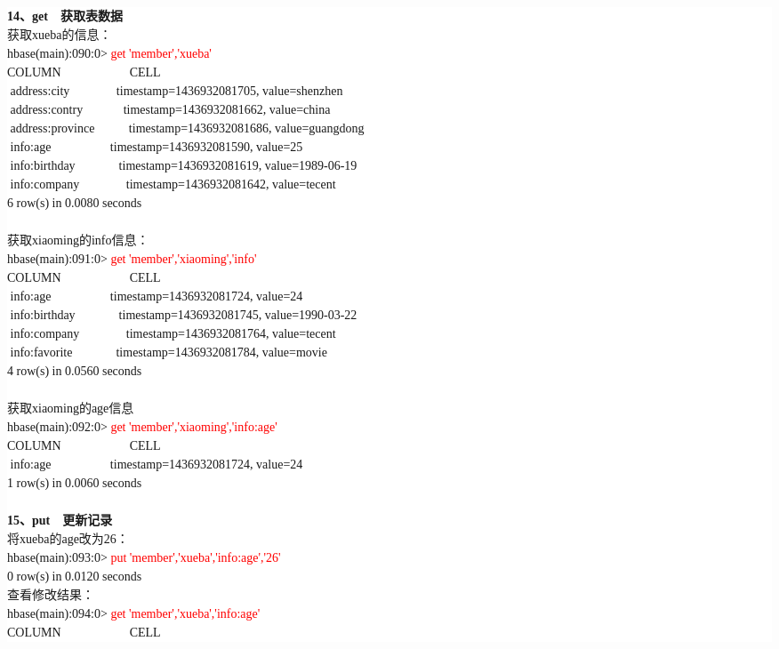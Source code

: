 <div style="font-family:'微软雅黑';font-size:14px;line-height:21px;"><span style="background-color:inherit;"><strong>14、get    获取表数据</strong></span></div>
<div style="font-family:'微软雅黑';font-size:14px;line-height:21px;">获取xueba的信息：</div>
<div style="font-family:'微软雅黑';font-size:14px;line-height:21px;">hbase(main):090:0&gt; <span style="background-color:inherit;"><span style="color:#ff0000;">get 'member','xueba'</span></span></div>
<div style="font-family:'微软雅黑';font-size:14px;line-height:21px;">COLUMN                      CELL                                                                        </div>
<div style="font-family:'微软雅黑';font-size:14px;line-height:21px;"> address:city               timestamp=1436932081705, value=shenzhen                                      </div>
<div style="font-family:'微软雅黑';font-size:14px;line-height:21px;"> address:contry             timestamp=1436932081662, value=china                                        </div>
<div style="font-family:'微软雅黑';font-size:14px;line-height:21px;"> address:province           timestamp=1436932081686, value=guangdong                                    </div>
<div style="font-family:'微软雅黑';font-size:14px;line-height:21px;"> info:age                   timestamp=1436932081590, value=25                                            </div>
<div style="font-family:'微软雅黑';font-size:14px;line-height:21px;"> info:birthday              timestamp=1436932081619, value=1989-06-19                                    </div>
<div style="font-family:'微软雅黑';font-size:14px;line-height:21px;"> info:company               timestamp=1436932081642, value=tecent                                        </div>
<div style="font-family:'微软雅黑';font-size:14px;line-height:21px;">6 row(s) in 0.0080 seconds</div>
<div style="font-family:'微软雅黑';font-size:14px;line-height:21px;"><br style="background-color:inherit;"></div>
<div style="font-family:'微软雅黑';font-size:14px;line-height:21px;">获取xiaoming的info信息：</div>
<div style="font-family:'微软雅黑';font-size:14px;line-height:21px;">hbase(main):091:0&gt; <span style="background-color:inherit;"><span style="color:#ff0000;">get 'member','xiaoming','info'</span></span></div>
<div style="font-family:'微软雅黑';font-size:14px;line-height:21px;">COLUMN                      CELL                                                                        </div>
<div style="font-family:'微软雅黑';font-size:14px;line-height:21px;"> info:age                   timestamp=1436932081724, value=24                                            </div>
<div style="font-family:'微软雅黑';font-size:14px;line-height:21px;"> info:birthday              timestamp=1436932081745, value=1990-03-22                                    </div>
<div style="font-family:'微软雅黑';font-size:14px;line-height:21px;"> info:company               timestamp=1436932081764, value=tecent                                        </div>
<div style="font-family:'微软雅黑';font-size:14px;line-height:21px;"> info:favorite              timestamp=1436932081784, value=movie                                        </div>
<div style="font-family:'微软雅黑';font-size:14px;line-height:21px;">4 row(s) in 0.0560 seconds</div>
<div style="font-family:'微软雅黑';font-size:14px;line-height:21px;"><br style="background-color:inherit;"></div>
<div style="font-family:'微软雅黑';font-size:14px;line-height:21px;">获取xiaoming的age信息</div>
<div style="font-family:'微软雅黑';font-size:14px;line-height:21px;">hbase(main):092:0&gt;<span style="background-color:inherit;"> <span style="color:#ff0000;">get 'member','xiaoming','info:age'</span></span></div>
<div style="font-family:'微软雅黑';font-size:14px;line-height:21px;">COLUMN                      CELL                                                                        </div>
<div style="font-family:'微软雅黑';font-size:14px;line-height:21px;"> info:age                   timestamp=1436932081724, value=24                                            </div>
<div style="font-family:'微软雅黑';font-size:14px;line-height:21px;">1 row(s) in 0.0060 seconds</div>
<div style="font-family:'微软雅黑';font-size:14px;line-height:21px;"><br style="background-color:inherit;"></div>
<div style="font-family:'微软雅黑';font-size:14px;line-height:21px;"><span style="background-color:inherit;"><strong>15、put    更新记录</strong></span></div>
<div style="font-family:'微软雅黑';font-size:14px;line-height:21px;">将xueba的age改为26：</div>
<div style="font-family:'微软雅黑';font-size:14px;line-height:21px;">hbase(main):093:0&gt; <span style="background-color:inherit;"><span style="color:#ff0000;">put 'member','xueba','info:age','26'</span></span></div>
<div style="font-family:'微软雅黑';font-size:14px;line-height:21px;">0 row(s) in 0.0120 seconds</div>
<div style="font-family:'微软雅黑';font-size:14px;line-height:21px;">查看修改结果：</div>
<div style="font-family:'微软雅黑';font-size:14px;line-height:21px;">hbase(main):094:0&gt; <span style="background-color:inherit;"><span style="color:#ff0000;">get 'member','xueba','info:age'</span></span></div>
<div style="font-family:'微软雅黑';font-size:14px;line-height:21px;">COLUMN                      CELL                                                                        </div>
